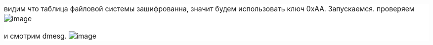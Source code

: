 видим что таблица файловой системы зашифрованна, значит будем использовать ключ 0xAA.
Запускаемся.
проверяем
<img width="606" height="279" alt="image" src="https://github.com/user-attachments/assets/167f6e03-c635-4cf7-89ec-69845664133b" />

и смотрим dmesg.
<img width="1058" height="782" alt="image" src="https://github.com/user-attachments/assets/56fabfec-b800-4af8-a311-15f910ab3701" />











